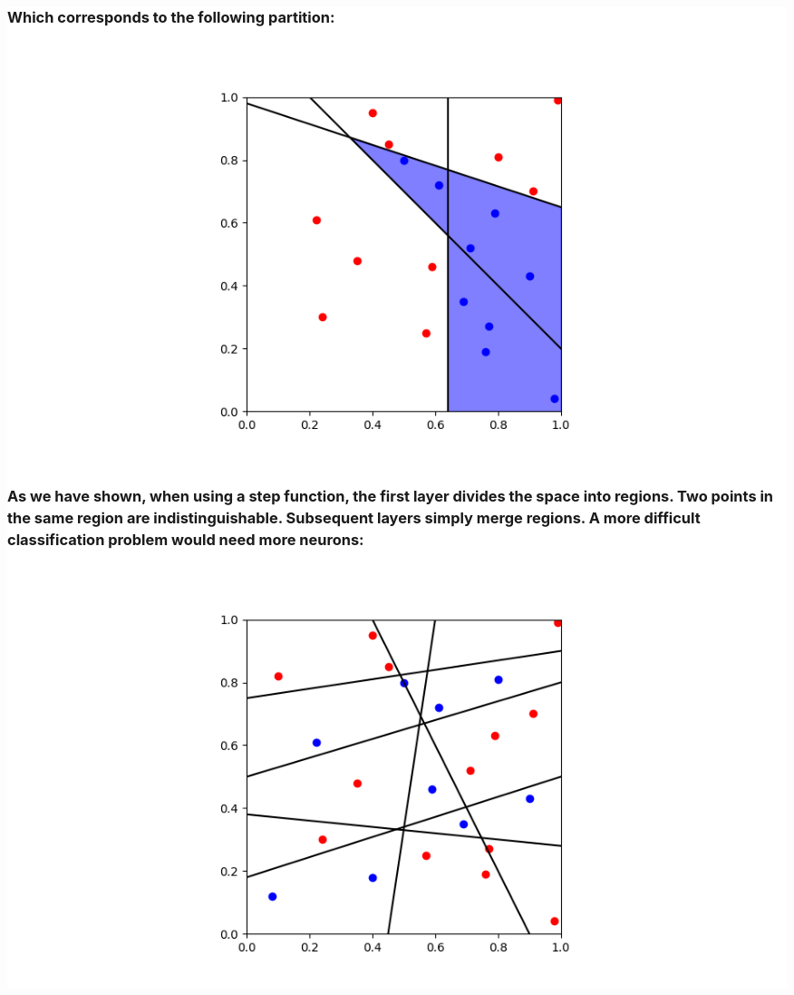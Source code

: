### Which corresponds to the following partition:
<p align="center">
  <img width="600" height="460" src="./img/fig17.png">
</p>

### As we have shown, when using a step function, the first layer divides the space into regions. Two points in the same region are indistinguishable. Subsequent layers simply merge regions. A more difficult classification problem would need more neurons:
<p align="center">
  <img width="600" height="460" src="./img/fig18.png">
</p>
